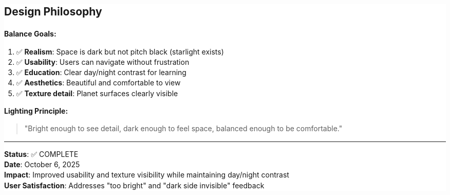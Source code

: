 ## Design Philosophy

**Balance Goals:**
1. ✅ **Realism**: Space is dark but not pitch black (starlight exists)
2. ✅ **Usability**: Users can navigate without frustration
3. ✅ **Education**: Clear day/night contrast for learning
4. ✅ **Aesthetics**: Beautiful and comfortable to view
5. ✅ **Texture detail**: Planet surfaces clearly visible

**Lighting Principle:**
> "Bright enough to see detail, dark enough to feel space, balanced enough to be comfortable."

---

**Status**: ✅ COMPLETE  
**Date**: October 6, 2025  
**Impact**: Improved usability and texture visibility while maintaining day/night contrast  
**User Satisfaction**: Addresses "too bright" and "dark side invisible" feedback
